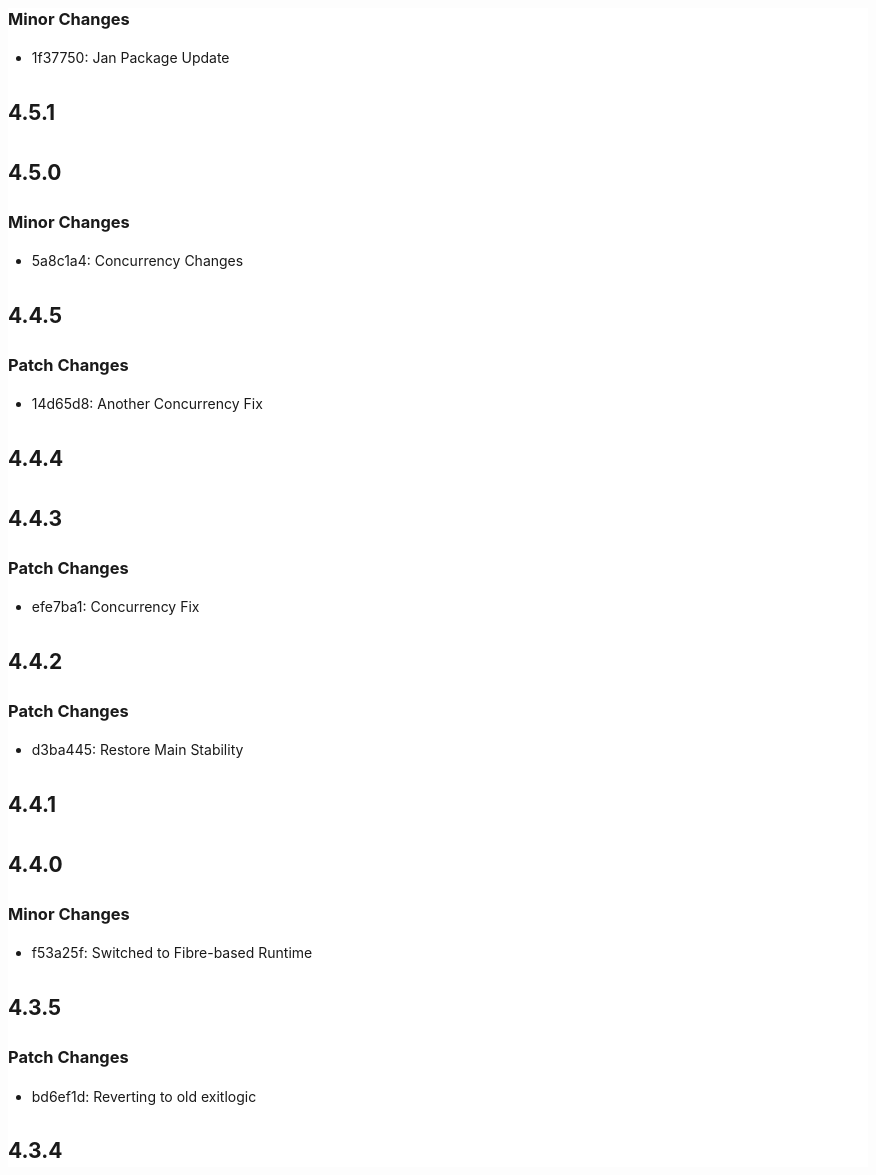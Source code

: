 ### Minor Changes

- 1f37750: Jan Package Update

## 4.5.1

## 4.5.0

### Minor Changes

- 5a8c1a4: Concurrency Changes

## 4.4.5

### Patch Changes

- 14d65d8: Another Concurrency Fix

## 4.4.4

## 4.4.3

### Patch Changes

- efe7ba1: Concurrency Fix

## 4.4.2

### Patch Changes

- d3ba445: Restore Main Stability

## 4.4.1

## 4.4.0

### Minor Changes

- f53a25f: Switched to Fibre-based Runtime

## 4.3.5

### Patch Changes

- bd6ef1d: Reverting to old exitlogic

## 4.3.4

